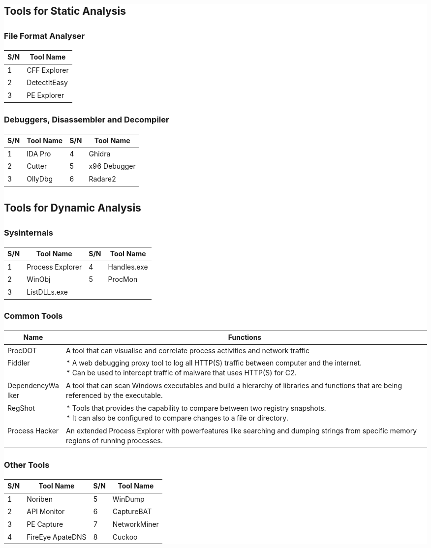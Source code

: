 ## Tools for Static Analysis
### File Format Analyser
| S/N | Tool Name    |
|-----|--------------|
| 1   | CFF Explorer |
| 2   | DetectItEasy |
| 3   | PE Explorer  |
### Debuggers, Disassembler and Decompiler
| S/N | Tool Name | S/N | Tool Name    |
|-----|-----------|-----|--------------|
| 1   | IDA Pro   | 4   | Ghidra       |
| 2   | Cutter    | 5   | x96 Debugger |
| 3   | OllyDbg   | 6   | Radare2      |
## Tools for Dynamic Analysis
### Sysinternals
| S/N | Tool Name | S/N | Tool Name |
|---|---|---|---|
| 1 | Process Explorer | 4 | Handles.exe |
| 2 | WinObj | 5 | ProcMon |
| 3 | ListDLLs.exe |  |  |
### Common Tools
| Name             | Functions                                                                                                                                                          |
|------------------|--------------------------------------------------------------------------------------------------------------------------------------------------------------------|
| ProcDOT          | A tool that can visualise and correlate process activities and network traffic                                                                                     |
| Fiddler          | * A web debugging proxy tool to log all HTTP(S) traffic between computer and the internet. <br> * Can be used to intercept traffic of malware that uses HTTP(S) for C2. |
| DependencyWalker |A tool that can scan Windows executables and build a hierarchy of libraries and functions that are being referenced by the executable.|
| RegShot          |* Tools that provides the capability to compare between two registry snapshots. <br>* It can also be configured to compare changes to a file or directory.|
| Process Hacker   |An extended Process Explorer with powerfeatures like searching and dumping strings from specific memory regions of running processes.|
### Other Tools
| S/N | Tool Name | S/N | Tool Name |
|---|---|---|---|
| 1 | Noriben | 5 | WinDump |
| 2 | API Monitor | 6 | CaptureBAT |
| 3 | PE Capture | 7 | NetworkMiner |
| 4 | FireEye ApateDNS | 8 | Cuckoo |

